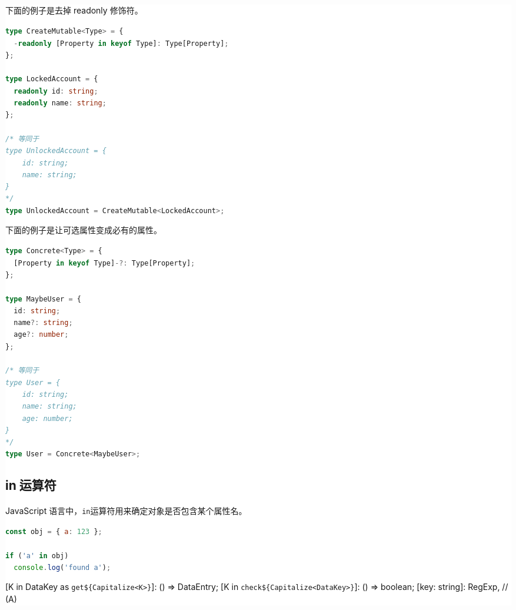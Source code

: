 下面的例子是去掉 readonly 修饰符。

```typescript
type CreateMutable<Type> = {
  -readonly [Property in keyof Type]: Type[Property];
};
 
type LockedAccount = {
  readonly id: string;
  readonly name: string;
};

/* 等同于
type UnlockedAccount = {
    id: string;
    name: string;
}
*/
type UnlockedAccount = CreateMutable<LockedAccount>;
```

下面的例子是让可选属性变成必有的属性。

```typescript
type Concrete<Type> = {
  [Property in keyof Type]-?: Type[Property];
};
 
type MaybeUser = {
  id: string;
  name?: string;
  age?: number;
};

/* 等同于
type User = {
    id: string;
    name: string;
    age: number;
}
*/
type User = Concrete<MaybeUser>;
```

## in 运算符

JavaScript 语言中，`in`运算符用来确定对象是否包含某个属性名。

```javascript
const obj = { a: 123 };

if ('a' in obj) 
  console.log('found a');
```


  [Property in keyof Type]: boolean;
[K in DataKey as `get${Capitalize<K>}`]: () => DataEntry<K>;
[K in `check${Capitalize<DataKey>}`]: () => boolean;
  [key: string]: RegExp, // (A)